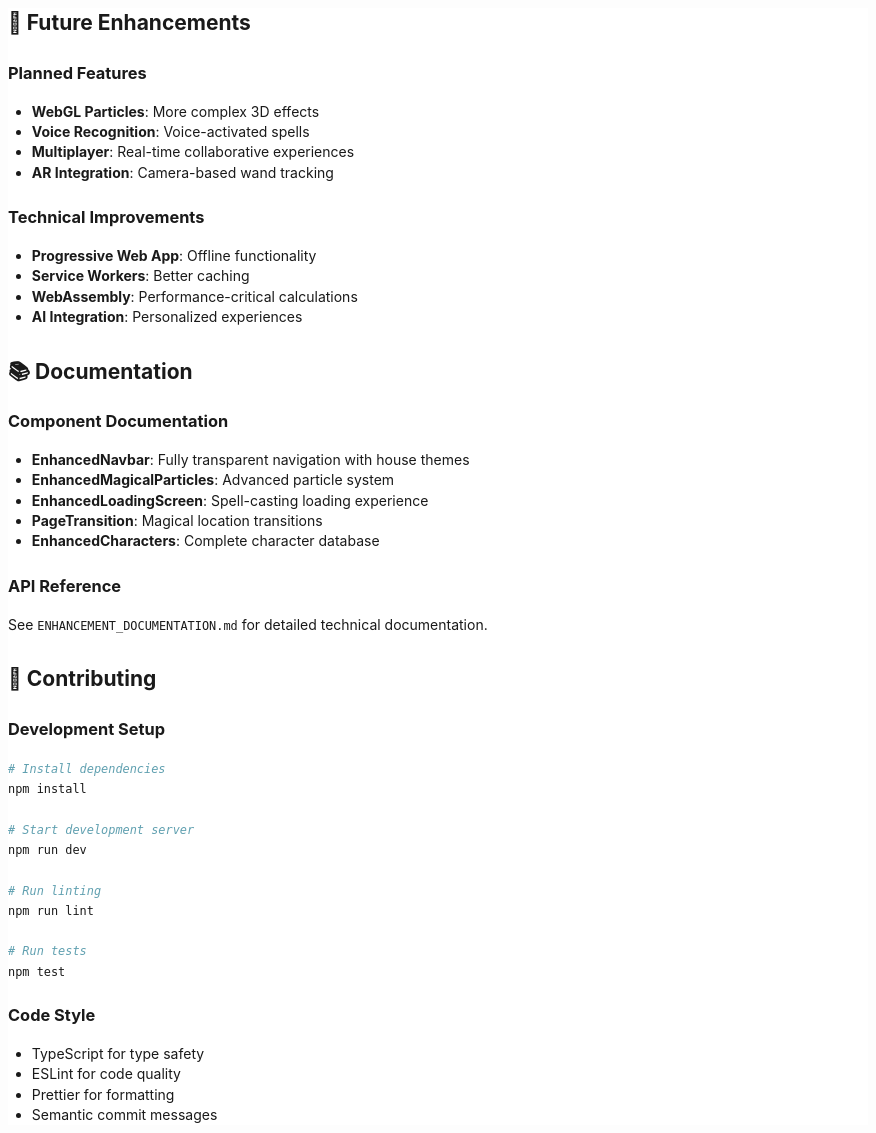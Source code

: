 ## 🎯 Future Enhancements

### Planned Features
- **WebGL Particles**: More complex 3D effects
- **Voice Recognition**: Voice-activated spells
- **Multiplayer**: Real-time collaborative experiences
- **AR Integration**: Camera-based wand tracking

### Technical Improvements
- **Progressive Web App**: Offline functionality
- **Service Workers**: Better caching
- **WebAssembly**: Performance-critical calculations
- **AI Integration**: Personalized experiences

## 📚 Documentation

### Component Documentation
- **EnhancedNavbar**: Fully transparent navigation with house themes
- **EnhancedMagicalParticles**: Advanced particle system
- **EnhancedLoadingScreen**: Spell-casting loading experience
- **PageTransition**: Magical location transitions
- **EnhancedCharacters**: Complete character database

### API Reference
See `ENHANCEMENT_DOCUMENTATION.md` for detailed technical documentation.

## 🤝 Contributing

### Development Setup
```bash
# Install dependencies
npm install

# Start development server
npm run dev

# Run linting
npm run lint

# Run tests
npm test
```

### Code Style
- TypeScript for type safety
- ESLint for code quality
- Prettier for formatting
- Semantic commit messages
